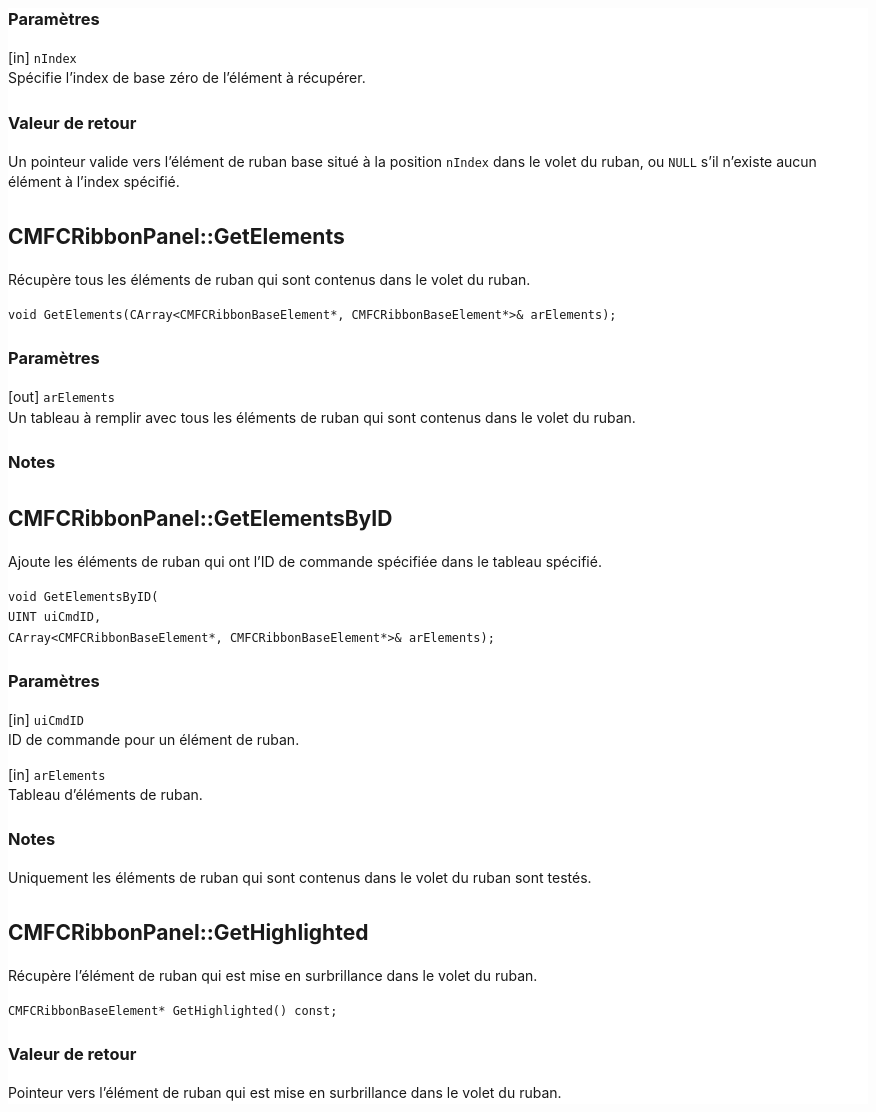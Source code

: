 ### <a name="parameters"></a>Paramètres  
 [in] `nIndex`  
 Spécifie l’index de base zéro de l’élément à récupérer.  
  
### <a name="return-value"></a>Valeur de retour  
 Un pointeur valide vers l’élément de ruban base situé à la position `nIndex` dans le volet du ruban, ou `NULL` s’il n’existe aucun élément à l’index spécifié.  
  
##  <a name="getelements"></a>  CMFCRibbonPanel::GetElements  
 Récupère tous les éléments de ruban qui sont contenus dans le volet du ruban.  
  
```  
void GetElements(CArray<CMFCRibbonBaseElement*, CMFCRibbonBaseElement*>& arElements);
```  
  
### <a name="parameters"></a>Paramètres  
 [out] `arElements`  
 Un tableau à remplir avec tous les éléments de ruban qui sont contenus dans le volet du ruban.  
  
### <a name="remarks"></a>Notes  
  
##  <a name="getelementsbyid"></a>  CMFCRibbonPanel::GetElementsByID  
 Ajoute les éléments de ruban qui ont l’ID de commande spécifiée dans le tableau spécifié.  
  
```  
void GetElementsByID(
UINT uiCmdID,  
CArray<CMFCRibbonBaseElement*, CMFCRibbonBaseElement*>& arElements);
```  
  
### <a name="parameters"></a>Paramètres  
 [in] `uiCmdID`  
 ID de commande pour un élément de ruban.  
  
 [in] `arElements`  
 Tableau d’éléments de ruban.  
  
### <a name="remarks"></a>Notes  
 Uniquement les éléments de ruban qui sont contenus dans le volet du ruban sont testés.  
  
##  <a name="gethighlighted"></a>  CMFCRibbonPanel::GetHighlighted  
 Récupère l’élément de ruban qui est mise en surbrillance dans le volet du ruban.  
  
```  
CMFCRibbonBaseElement* GetHighlighted() const;  
```  
  
### <a name="return-value"></a>Valeur de retour  
 Pointeur vers l’élément de ruban qui est mise en surbrillance dans le volet du ruban.  
  
